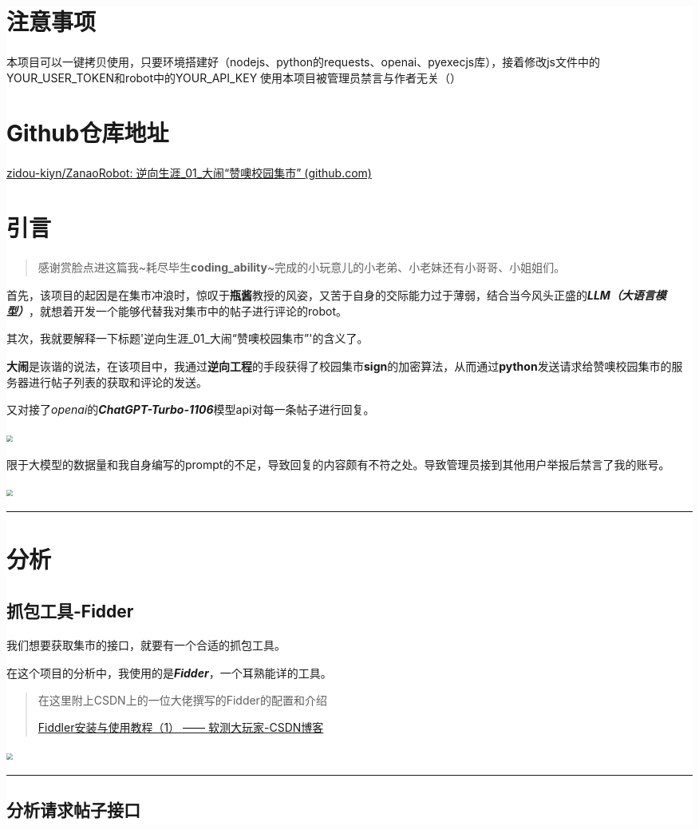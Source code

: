 # 注意事项

本项目可以一键拷贝使用，只要环境搭建好（nodejs、python的requests、openai、pyexecjs库），接着修改js文件中的YOUR_USER_TOKEN和robot中的YOUR_API_KEY
使用本项目被管理员禁言与作者无关（）

# Github仓库地址

[zidou-kiyn/ZanaoRobot: 逆向生涯_01_大闹“赞噢校园集市” (github.com)](https://github.com/zidou-kiyn/ZanaoRobot)

# 引言

> 感谢赏脸点进这篇我~耗尽毕生**coding_ability**~完成的小玩意儿的小老弟、小老妹还有小哥哥、小姐姐们。

首先，该项目的起因是在集市冲浪时，惊叹于**瓶酱**教授的风姿，又苦于自身的交际能力过于薄弱，结合当今风头正盛的***LLM（大语言模型）***，就想着开发一个能够代替我对集市中的帖子进行评论的robot。

其次，我就要解释一下标题'逆向生涯\_01\_大闹“赞噢校园集市”'的含义了。

**大闹**是诙谐的说法，在该项目中，我通过**逆向工程**的手段获得了校园集市**sign**的加密算法，从而通过**python**发送请求给赞噢校园集市的服务器进行帖子列表的获取和评论的发送。

又对接了*openai*的***ChatGPT-Turbo-1106***模型api对每一条帖子进行回复。

<img src="https://cdn.jsdelivr.net/gh/zidou-kiyn/Blog-Pic/ZanaoRobot/20240104220632.png" style="zoom: 50%;" />

限于大模型的数据量和我自身编写的prompt的不足，导致回复的内容颇有不符之处。导致管理员接到其他用户举报后禁言了我的账号。

<img src="https://cdn.jsdelivr.net/gh/zidou-kiyn/Blog-Pic/ZanaoRobot/20240104220407.png" style="zoom: 50%;" />

---

# 分析

## 抓包工具-Fidder

我们想要获取集市的接口，就要有一个合适的抓包工具。

在这个项目的分析中，我使用的是***Fidder***，一个耳熟能详的工具。

> 在这里附上CSDN上的一位大佬撰写的Fidder的配置和介绍
>
> [Fiddler安装与使用教程（1） —— 软测大玩家-CSDN博客](https://blog.csdn.net/weixin_38306507/article/details/132559736)

<img src="https://cdn.jsdelivr.net/gh/zidou-kiyn/Blog-Pic/ZanaoRobot/20240104222015.png" style="zoom:50%;" />

---

## 分析请求帖子接口
